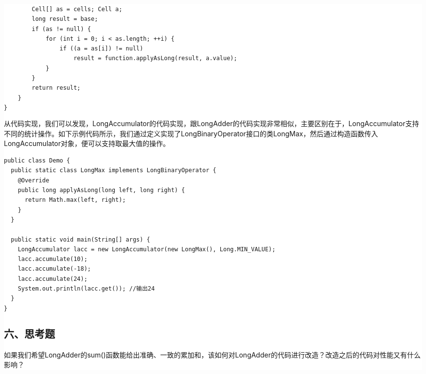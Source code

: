 ```
        Cell[] as = cells; Cell a;
        long result = base;
        if (as != null) {
            for (int i = 0; i < as.length; ++i) {
                if ((a = as[i]) != null)
                    result = function.applyAsLong(result, a.value);
            }
        }
        return result;
    }
}
```





从代码实现，我们可以发现，LongAccumulator的代码实现，跟LongAdder的代码实现非常相似，主要区别在于，LongAccumulator支持不同的统计操作。如下示例代码所示，我们通过定义实现了LongBinaryOperator接口的类LongMax，然后通过构造函数传入LongAccumulator对象，便可以支持取最大值的操作。

```
public class Demo {
  public static class LongMax implements LongBinaryOperator {
    @Override
    public long applyAsLong(long left, long right) {
      return Math.max(left, right);
    }
  }
  
  public static void main(String[] args) {
    LongAccumulator lacc = new LongAccumulator(new LongMax(), Long.MIN_VALUE);
    lacc.accumulate(10);
    lacc.accumulate(-18);
    lacc.accumulate(24);
    System.out.println(lacc.get()); //输出24
  }
}
```





## **六、思考题**

如果我们希望LongAdder的sum()函数能给出准确、一致的累加和，该如何对LongAdder的代码进行改造？改造之后的代码对性能又有什么影响？